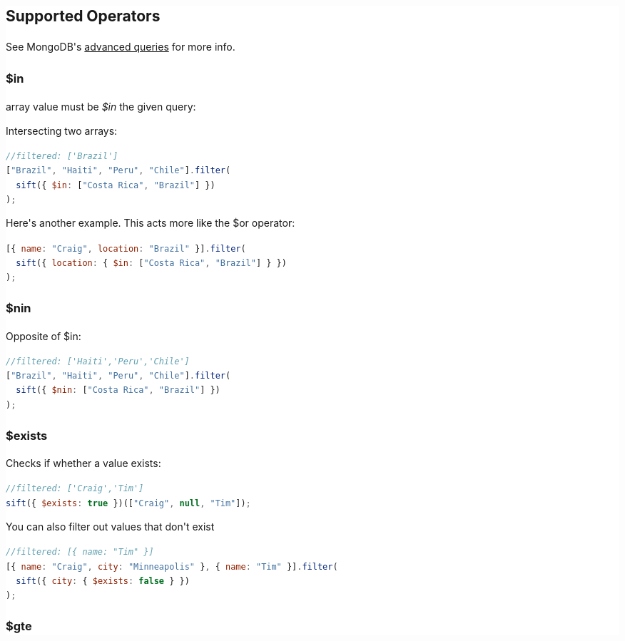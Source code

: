 ## Supported Operators

See MongoDB's [advanced queries](http://www.mongodb.org/display/DOCS/Advanced+Queries) for more info.

### \$in

array value must be _\$in_ the given query:

Intersecting two arrays:

```javascript
//filtered: ['Brazil']
["Brazil", "Haiti", "Peru", "Chile"].filter(
  sift({ $in: ["Costa Rica", "Brazil"] })
);
```

Here's another example. This acts more like the \$or operator:

```javascript
[{ name: "Craig", location: "Brazil" }].filter(
  sift({ location: { $in: ["Costa Rica", "Brazil"] } })
);
```

### \$nin

Opposite of \$in:

```javascript
//filtered: ['Haiti','Peru','Chile']
["Brazil", "Haiti", "Peru", "Chile"].filter(
  sift({ $nin: ["Costa Rica", "Brazil"] })
);
```

### \$exists

Checks if whether a value exists:

```javascript
//filtered: ['Craig','Tim']
sift({ $exists: true })(["Craig", null, "Tim"]);
```

You can also filter out values that don't exist

```javascript
//filtered: [{ name: "Tim" }]
[{ name: "Craig", city: "Minneapolis" }, { name: "Tim" }].filter(
  sift({ city: { $exists: false } })
);
```

### \$gte
